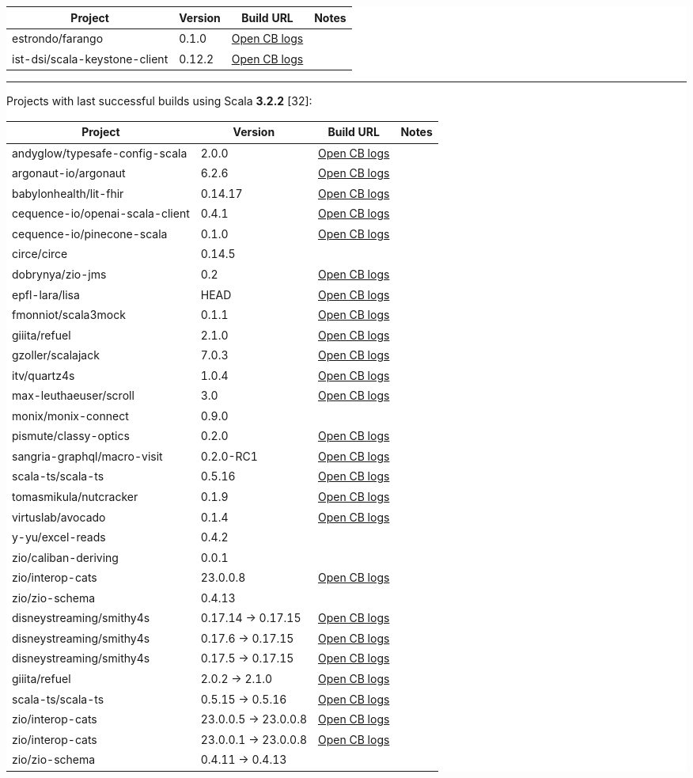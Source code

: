 | Project | Version | Build URL | Notes |
| ------- | ------- | --------- | ----- |
| estrondo/farango | 0.1.0 | [Open CB logs](https://github.com/VirtusLab/community-build3/actions/runs/5836576824/job/15830486658) |  |
| ist-dsi/scala-keystone-client | 0.12.2 | [Open CB logs](https://github.com/VirtusLab/community-build3/actions/runs/5836576824/job/15831669657) |  |
<hr>
Projects with last successful builds using Scala <span style="font-weight:bold">3.2.2</span> [32]:<br>

| Project | Version | Build URL | Notes |
| ------- | ------- | --------- | ----- |
| andyglow/typesafe-config-scala | 2.0.0 | [Open CB logs](https://github.com/VirtusLab/community-build3/actions/runs/5836591202/job/15831849910) |  |
| argonaut-io/argonaut | 6.2.6 | [Open CB logs](https://github.com/VirtusLab/community-build3/actions/runs/5836591202/job/15832800149) |  |
| babylonhealth/lit-fhir | 0.14.17 | [Open CB logs](https://github.com/VirtusLab/community-build3/actions/runs/5836591202/job/15830594516) |  |
| cequence-io/openai-scala-client | 0.4.1 | [Open CB logs](https://github.com/VirtusLab/community-build3/actions/runs/5836591202/job/15832800768) |  |
| cequence-io/pinecone-scala | 0.1.0 | [Open CB logs](https://github.com/VirtusLab/community-build3/actions/runs/5836591202/job/15832800845) |  |
| circe/circe | 0.14.5 |  |  |
| dobrynya/zio-jms | 0.2 | [Open CB logs](https://github.com/VirtusLab/community-build3/actions/runs/5836591202/job/15832801281) |  |
| epfl-lara/lisa | HEAD | [Open CB logs](https://github.com/VirtusLab/community-build3/actions/runs/5836591202/job/15830597769) |  |
| fmonniot/scala3mock | 0.1.1 | [Open CB logs](https://github.com/VirtusLab/community-build3/actions/runs/5836591202/job/15831855832) |  |
| giiita/refuel | 2.1.0 | [Open CB logs](https://github.com/VirtusLab/community-build3/actions/runs/5836591202/job/15831856815) |  |
| gzoller/scalajack | 7.0.3 | [Open CB logs](https://github.com/VirtusLab/community-build3/actions/runs/5836591202/job/15831857742) |  |
| itv/quartz4s | 1.0.4 | [Open CB logs](https://github.com/VirtusLab/community-build3/actions/runs/5836591202/job/15833550670) |  |
| max-leuthaeuser/scroll | 3.0 | [Open CB logs](https://github.com/VirtusLab/community-build3/actions/runs/5836591202/job/15830600816) |  |
| monix/monix-connect | 0.9.0 |  |  |
| pismute/classy-optics | 0.2.0 | [Open CB logs](https://github.com/VirtusLab/community-build3/actions/runs/5836576824/job/15831670260) |  |
| sangria-graphql/macro-visit | 0.2.0-RC1 | [Open CB logs](https://github.com/VirtusLab/community-build3/actions/runs/5836591202/job/15831868696) |  |
| scala-ts/scala-ts | 0.5.16 | [Open CB logs](https://github.com/VirtusLab/community-build3/actions/runs/5836591202/job/15830602900) |  |
| tomasmikula/nutcracker | 0.1.9 | [Open CB logs](https://github.com/VirtusLab/community-build3/actions/runs/5836591202/job/15832805871) |  |
| virtuslab/avocado | 0.1.4 | [Open CB logs](https://github.com/VirtusLab/community-build3/actions/runs/5836591202/job/15833553308) |  |
| y-yu/excel-reads | 0.4.2 |  |  |
| zio/caliban-deriving | 0.0.1 |  |  |
| zio/interop-cats | 23.0.0.8 | [Open CB logs](https://github.com/VirtusLab/community-build3/actions/runs/5836591202/job/15834029504) |  |
| zio/zio-schema | 0.4.13 |  |  |
| disneystreaming/smithy4s | 0.17.14 -> 0.17.15 | [Open CB logs](https://github.com/VirtusLab/community-build3/actions/runs/5836591202/job/15835337200) |  |
| disneystreaming/smithy4s | 0.17.6 -> 0.17.15 | [Open CB logs](https://github.com/VirtusLab/community-build3/actions/runs/5836591202/job/15835337200) |  |
| disneystreaming/smithy4s | 0.17.5 -> 0.17.15 | [Open CB logs](https://github.com/VirtusLab/community-build3/actions/runs/5836591202/job/15835337200) |  |
| giiita/refuel | 2.0.2 -> 2.1.0 | [Open CB logs](https://github.com/VirtusLab/community-build3/actions/runs/5836591202/job/15831856815) |  |
| scala-ts/scala-ts | 0.5.15 -> 0.5.16 | [Open CB logs](https://github.com/VirtusLab/community-build3/actions/runs/5836591202/job/15830602900) |  |
| zio/interop-cats | 23.0.0.5 -> 23.0.0.8 | [Open CB logs](https://github.com/VirtusLab/community-build3/actions/runs/5836591202/job/15834029504) |  |
| zio/interop-cats | 23.0.0.1 -> 23.0.0.8 | [Open CB logs](https://github.com/VirtusLab/community-build3/actions/runs/5836591202/job/15834029504) |  |
| zio/zio-schema | 0.4.11 -> 0.4.13 |  |  |